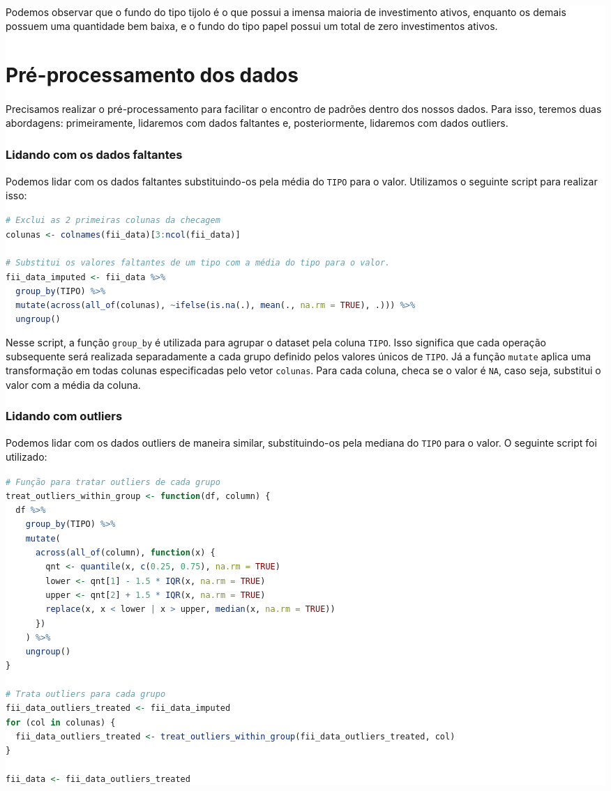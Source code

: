 Podemos observar que o fundo do tipo tijolo é o que possui a imensa maioria de investimento ativos, enquanto os demais possuem uma quantidade bem baixa, e o fundo do tipo papel possui um total de zero investimentos ativos.


# Pré-processamento dos dados

Precisamos realizar o pré-processamento para facilitar o encontro de padrões dentro dos nossos dados. Para isso, teremos duas abordagens: primeiramente, lidaremos com dados faltantes e, posteriormente, lidaremos com dados outliers.
### Lidando com os dados faltantes

Podemos lidar com os dados faltantes substituindo-os pela média do `TIPO` para o valor. Utilizamos o seguinte script para realizar isso:

```R
# Exclui as 2 primeiras colunas da checagem
colunas <- colnames(fii_data)[3:ncol(fii_data)]

# Substitui os valores faltantes de um tipo com a média do tipo para o valor.
fii_data_imputed <- fii_data %>%
  group_by(TIPO) %>%
  mutate(across(all_of(colunas), ~ifelse(is.na(.), mean(., na.rm = TRUE), .))) %>%
  ungroup()
```

Nesse script, a função `group_by` é utilizada para agrupar o dataset pela coluna `TIPO`. Isso significa que cada operação subsequente será realizada separadamente a cada grupo definido pelos valores únicos de `TIPO`. Já a função `mutate` aplica uma transformação em todas colunas especificadas pelo vetor `colunas`. Para cada coluna, checa se o valor é `NA`, caso seja, substitui o valor com a média da coluna.
### Lidando com outliers

Podemos lidar com os dados outliers de maneira similar, substituindo-os pela mediana do `TIPO` para o valor. O seguinte script foi utilizado:

```R
# Função para tratar outliers de cada grupo
treat_outliers_within_group <- function(df, column) {
  df %>%
    group_by(TIPO) %>%
    mutate(
      across(all_of(column), function(x) {
        qnt <- quantile(x, c(0.25, 0.75), na.rm = TRUE)
        lower <- qnt[1] - 1.5 * IQR(x, na.rm = TRUE)
        upper <- qnt[2] + 1.5 * IQR(x, na.rm = TRUE)
        replace(x, x < lower | x > upper, median(x, na.rm = TRUE))
      })
    ) %>%
    ungroup()
}

# Trata outliers para cada grupo
fii_data_outliers_treated <- fii_data_imputed
for (col in colunas) {
  fii_data_outliers_treated <- treat_outliers_within_group(fii_data_outliers_treated, col)
}

fii_data <- fii_data_outliers_treated
```
